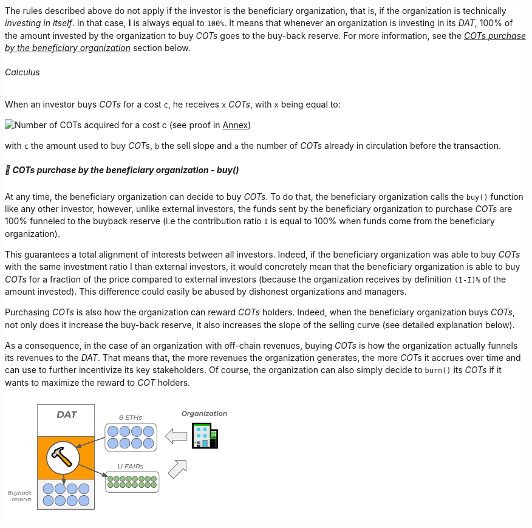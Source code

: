 The rules described above do not apply if the investor is the beneficiary organization, that is, if the organization is technically _investing in itself_. In that case, **I** is always equal to `100%`. It means that whenever an organization is investing in its _DAT_, 100% of the amount invested by the organization to buy _COTs_ goes to the buy-back reserve. For more information, see the <a href="#fairpurchase"><i>COTs purchase by the beneficiary organization</i></a> section below.

<h6>Calculus</h6>

When an investor buys _COTs_ for a cost `c`, he receives `x` _COTs_, with `x` being equal to:

<img src="https://latex.codecogs.com/gif.latex?x=\sqrt{\frac{2c}{b}+a^2}-a" title="Number of COTs acquired for a cost c" /> (see proof in <a href="#annex">Annex</a>)

with `c` the amount used to buy _COTs_, `b` the sell slope and `a` the number of _COTs_ already in circulation before the transaction.

<h5 id="fairpurchase">🏢 COTs purchase by the beneficiary organization - buy()</h5>

At any time, the beneficiary organization can decide to buy _COTs_. To do that, the beneficiary organization calls the `buy()` function like any other investor, however, unlike external investors, the funds sent by the beneficiary organization to purchase _COTs_ are 100% funneled to the buyback reserve (i.e the contribution ratio `I` is equal to 100% when funds come from the beneficiary organization).

This guarantees a total alignment of interests between all investors. Indeed, if the beneficiary organization was able to buy _COTs_ with the same investment ratio I than external investors, it would concretely mean that the beneficiary organization is able to buy _COTs_ for a fraction of the price compared to external investors (because the organization receives by definition `(1-I)%` of the amount invested). This difference could easily be abused by dishonest organizations and managers.

Purchasing _COTs_ is also how the organization can reward _COTs_ holders. Indeed, when the beneficiary organization buys _COTs_, not only does it increase the buy-back reserve, it also increases the slope of the selling curve (see detailed explanation below).

As a consequence, in the case of an organization with off-chain revenues, buying _COTs_ is how the organization actually funnels its revenues to the _DAT_. That means that, the more revenues the organization generates, the more _COTs_ it accrues over time and can use to further incentivize its key stakeholders. Of course, the organization can also simply decide to `burn()` its _COTs_ if it wants to maximize the reward to _COT_ holders.

<img src="embed/CO-token-buyback.PNG" width="380" title="COTs purchase flow" alt="COTs purchase flow" />
